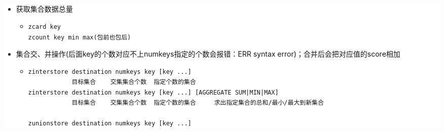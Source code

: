 

- 获取集合数据总量

  - ```
    zcard key
    zcount key min max(包前也包后)
    ```

- 集合交、并操作(后面key的个数对应不上numkeys指定的个数会报错：ERR syntax error)；合并后会把对应值的score相加

  - ```
    zinterstore destination numkeys key [key ...]
    			目标集合	交集集合个数	指定个数的集合
    zinterstore destination numkeys key [key ...] [AGGREGATE SUM|MIN|MAX]
    			目标集合	交集集合个数	指定个数的集合		求出指定集合的总和/最小/最大到新集合
    			
    zunionstore destination numkeys key [key ...]
    ```
